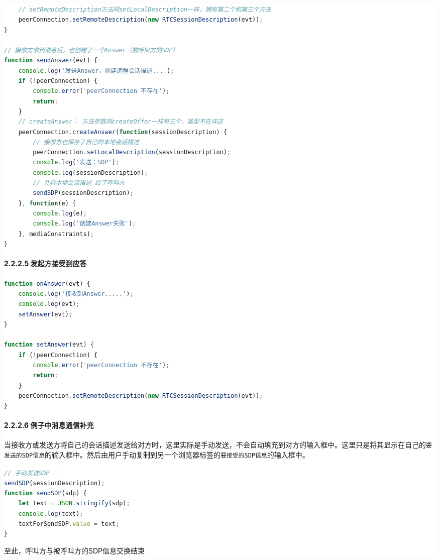 ```javascript
    // setRemoteDescription方法同setLocalDescription一样，拥有第二个和第三个方法
    peerConnection.setRemoteDescription(new RTCSessionDescription(evt));
}

// 接收方收到消息后，也创建了一个Answer（被呼叫方的SDP）
function sendAnswer(evt) {
    console.log('发送Answer，创建远程会话描述...');
    if (!peerConnection) {
        console.error('peerConnection 不存在');
        return;
    }
    // createAnswer： 方法参数同createOffer一样有三个，类型不在详述
    peerConnection.createAnswer(function(sessionDescription) {
        // 接收方也保存了自己的本地会话描述
        peerConnection.setLocalDescription(sessionDescription);
        console.log('发送：SDP');
        console.log(sessionDescription);
        // 并将本地会话描述 给了呼叫方
        sendSDP(sessionDescription);
    }, function(e) {
        console.log(e);
        console.log('创建Answer失败');
    }, mediaConstraints);
}
```
#### 2.2.2.5 发起方接受到应答
```javascript
function onAnswer(evt) {
    console.log('接收到Answer.....');
    console.log(evt);
    setAnswer(evt);
}

function setAnswer(evt) {
    if (!peerConnection) {
        console.error('peerConnection 不存在');
        return;
    }
    peerConnection.setRemoteDescription(new RTCSessionDescription(evt));
}
```
#### 2.2.2.6 例子中消息通信补充
当接收方或发送方将自己的会话描述发送给对方时，这里实际是手动发送，不会自动填充到对方的输入框中。这里只是将其显示在自己的`要发送的SDP信息`的输入框中。然后由用户手动复制到另一个浏览器标签的`要接受的SDP信息`的输入框中。
```javascript
// 手动发送SDP
sendSDP(sessionDescription);
function sendSDP(sdp) {
    let text = JSON.stringify(sdp);
    console.log(text);
    textForSendSDP.value = text;
}
```
至此，呼叫方与被呼叫方的SDP信息交换结束
